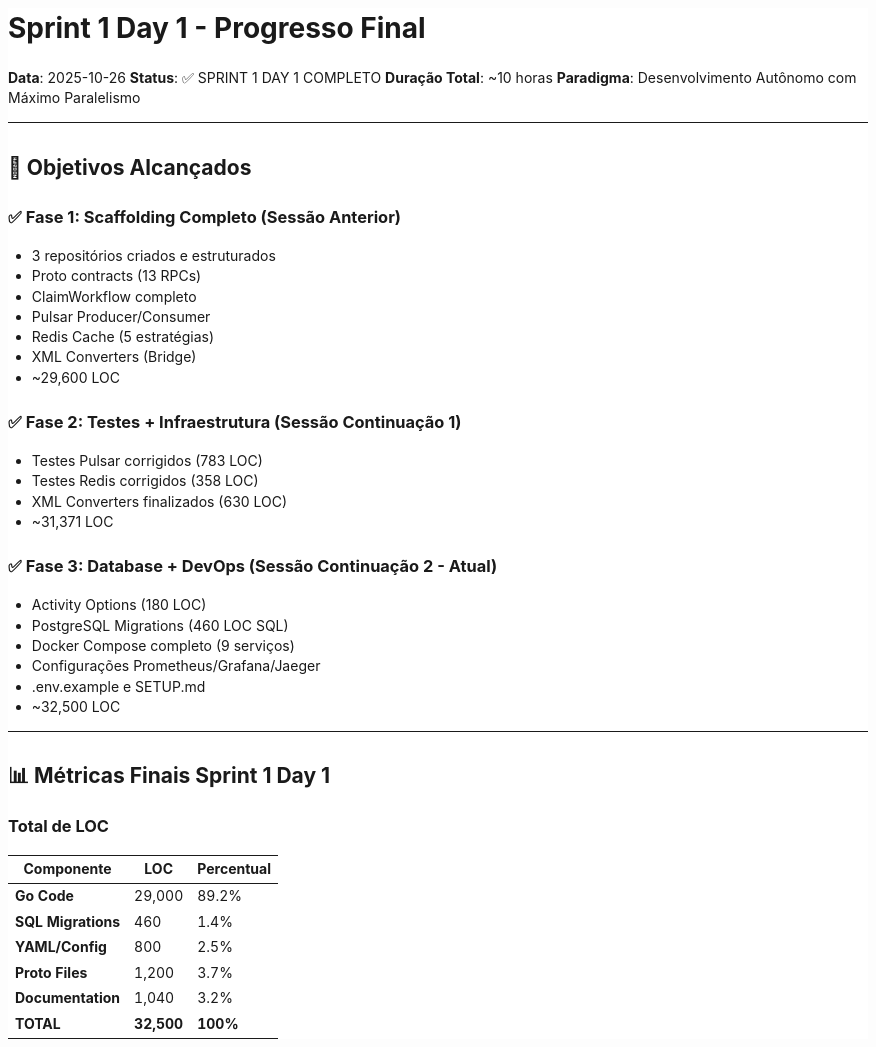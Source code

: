 # Sprint 1 Day 1 - Progresso Final
**Data**: 2025-10-26
**Status**: ✅ SPRINT 1 DAY 1 COMPLETO
**Duração Total**: ~10 horas
**Paradigma**: Desenvolvimento Autônomo com Máximo Paralelismo

---

## 🎯 Objetivos Alcançados

### ✅ Fase 1: Scaffolding Completo (Sessão Anterior)
- 3 repositórios criados e estruturados
- Proto contracts (13 RPCs)
- ClaimWorkflow completo
- Pulsar Producer/Consumer
- Redis Cache (5 estratégias)
- XML Converters (Bridge)
- ~29,600 LOC

### ✅ Fase 2: Testes + Infraestrutura (Sessão Continuação 1)
- Testes Pulsar corrigidos (783 LOC)
- Testes Redis corrigidos (358 LOC)
- XML Converters finalizados (630 LOC)
- ~31,371 LOC

### ✅ Fase 3: Database + DevOps (Sessão Continuação 2 - Atual)
- Activity Options (180 LOC)
- PostgreSQL Migrations (460 LOC SQL)
- Docker Compose completo (9 serviços)
- Configurações Prometheus/Grafana/Jaeger
- .env.example e SETUP.md
- ~32,500 LOC

---

## 📊 Métricas Finais Sprint 1 Day 1

### Total de LOC
| Componente | LOC | Percentual |
|------------|-----|------------|
| **Go Code** | 29,000 | 89.2% |
| **SQL Migrations** | 460 | 1.4% |
| **YAML/Config** | 800 | 2.5% |
| **Proto Files** | 1,200 | 3.7% |
| **Documentation** | 1,040 | 3.2% |
| **TOTAL** | **32,500** | **100%** |
